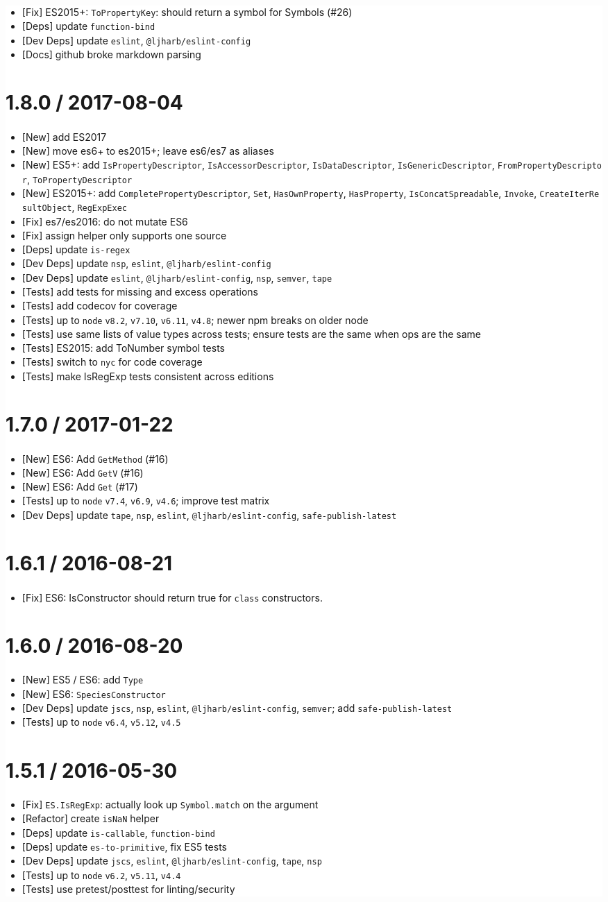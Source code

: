 - [Fix] ES2015+: `ToPropertyKey`: should return a symbol for Symbols (#26)
- [Deps] update `function-bind`
- [Dev Deps] update `eslint`, `@ljharb/eslint-config`
- [Docs] github broke markdown parsing

1.8.0 / 2017-08-04
=================

- [New] add ES2017
- [New] move es6+ to es2015+; leave es6/es7 as aliases
- [New] ES5+: add `IsPropertyDescriptor`, `IsAccessorDescriptor`, `IsDataDescriptor`, `IsGenericDescriptor`, `FromPropertyDescriptor`, `ToPropertyDescriptor`
- [New] ES2015+: add `CompletePropertyDescriptor`, `Set`, `HasOwnProperty`, `HasProperty`, `IsConcatSpreadable`, `Invoke`, `CreateIterResultObject`, `RegExpExec`
- [Fix] es7/es2016: do not mutate ES6
- [Fix] assign helper only supports one source
- [Deps] update `is-regex`
- [Dev Deps] update `nsp`, `eslint`, `@ljharb/eslint-config`
- [Dev Deps] update `eslint`, `@ljharb/eslint-config`, `nsp`, `semver`, `tape`
- [Tests] add tests for missing and excess operations
- [Tests] add codecov for coverage
- [Tests] up to `node` `v8.2`, `v7.10`, `v6.11`, `v4.8`; newer npm breaks on older node
- [Tests] use same lists of value types across tests; ensure tests are the same when ops are the same
- [Tests] ES2015: add ToNumber symbol tests
- [Tests] switch to `nyc` for code coverage
- [Tests] make IsRegExp tests consistent across editions

1.7.0 / 2017-01-22
=================

- [New] ES6: Add `GetMethod` (#16)
- [New] ES6: Add `GetV` (#16)
- [New] ES6: Add `Get` (#17)
- [Tests] up to `node` `v7.4`, `v6.9`, `v4.6`; improve test matrix
- [Dev Deps] update `tape`, `nsp`, `eslint`, `@ljharb/eslint-config`, `safe-publish-latest`

1.6.1 / 2016-08-21
=================

- [Fix] ES6: IsConstructor should return true for `class` constructors.

1.6.0 / 2016-08-20
=================

- [New] ES5 / ES6: add `Type`
- [New] ES6: `SpeciesConstructor`
- [Dev Deps] update `jscs`, `nsp`, `eslint`, `@ljharb/eslint-config`, `semver`; add `safe-publish-latest`
- [Tests] up to `node` `v6.4`, `v5.12`, `v4.5`

1.5.1 / 2016-05-30
=================

- [Fix] `ES.IsRegExp`: actually look up `Symbol.match` on the argument
- [Refactor] create `isNaN` helper
- [Deps] update `is-callable`, `function-bind`
- [Deps] update `es-to-primitive`, fix ES5 tests
- [Dev Deps] update `jscs`, `eslint`, `@ljharb/eslint-config`, `tape`, `nsp`
- [Tests] up to `node` `v6.2`, `v5.11`, `v4.4`
- [Tests] use pretest/posttest for linting/security
